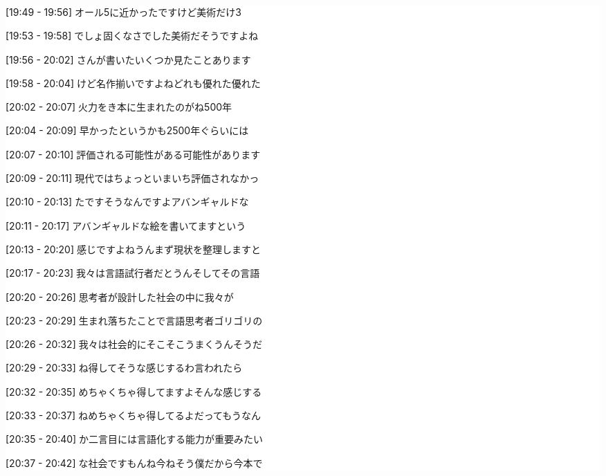 [19:49 - 19:56]
オール5に近かったですけど美術だけ3

[19:53 - 19:58]
でしょ固くなさでした美術だそうですよね

[19:56 - 20:02]
さんが書いたいくつか見たことあります

[19:58 - 20:04]
けど名作揃いですよねどれも優れた優れた

[20:02 - 20:07]
火力をき本に生まれたのがね500年

[20:04 - 20:09]
早かったというかも2500年ぐらいには

[20:07 - 20:10]
評価される可能性がある可能性があります

[20:09 - 20:11]
現代ではちょっといまいち評価されなかっ

[20:10 - 20:13]
たですそうなんですよアバンギャルドな

[20:11 - 20:17]
アバンギャルドな絵を書いてますという

[20:13 - 20:20]
感じですよねうんまず現状を整理しますと

[20:17 - 20:23]
我々は言語試行者だとうんそしてその言語

[20:20 - 20:26]
思考者が設計した社会の中に我々が

[20:23 - 20:29]
生まれ落ちたことで言語思考者ゴリゴリの

[20:26 - 20:32]
我々は社会的にそこそこうまくうんそうだ

[20:29 - 20:33]
ね得してそうな感じするわ言われたら

[20:32 - 20:35]
めちゃくちゃ得してますよそんな感じする

[20:33 - 20:37]
ねめちゃくちゃ得してるよだってもうなん

[20:35 - 20:40]
か二言目には言語化する能力が重要みたい

[20:37 - 20:42]
な社会ですもんね今ねそう僕だから今本で
